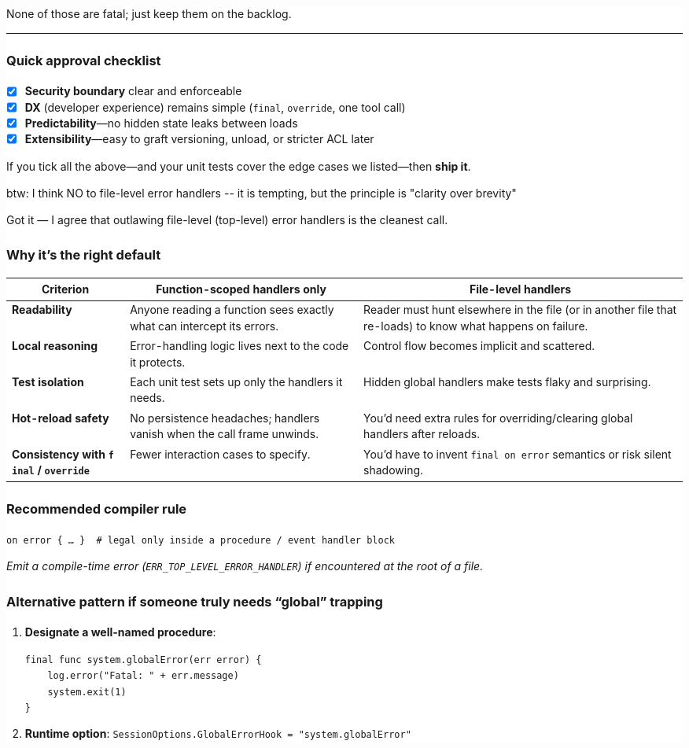 None of those are fatal; just keep them on the backlog.

---

### Quick approval checklist

* [x] **Security boundary** clear and enforceable
* [x] **DX** (developer experience) remains simple (`final`, `override`, one tool call)
* [x] **Predictability**—no hidden state leaks between loads
* [x] **Extensibility**—easy to graft versioning, unload, or stricter ACL later

If you tick all the above—and your unit tests cover the edge cases we listed—then **ship it**.





btw: I think NO to file-level error handlers -- it is tempting, but the principle is "clarity over brevity"

Got it — I agree that outlawing file-level (top-level) error handlers is the cleanest call.

### Why it’s the right default

| Criterion                                 | Function-scoped handlers only                                          | File-level handlers                                                                                        |
| ----------------------------------------- | ---------------------------------------------------------------------- | ---------------------------------------------------------------------------------------------------------- |
| **Readability**                           | Anyone reading a function sees exactly what can intercept its errors.  | Reader must hunt elsewhere in the file (or in another file that re-loads) to know what happens on failure. |
| **Local reasoning**                       | Error-handling logic lives next to the code it protects.               | Control flow becomes implicit and scattered.                                                               |
| **Test isolation**                        | Each unit test sets up only the handlers it needs.                     | Hidden global handlers make tests flaky and surprising.                                                    |
| **Hot-reload safety**                     | No persistence headaches; handlers vanish when the call frame unwinds. | You’d need extra rules for overriding/clearing global handlers after reloads.                              |
| **Consistency with `final` / `override`** | Fewer interaction cases to specify.                                    | You’d have to invent `final on error` semantics or risk silent shadowing.                                  |

### Recommended compiler rule

```
on error { … }  # legal only inside a procedure / event handler block
```

*Emit a compile-time error (`ERR_TOP_LEVEL_ERROR_HANDLER`) if encountered at the root of a file.*

### Alternative pattern if someone truly needs “global” trapping

1. **Designate a well-named procedure**:

   ```neuroscript
   final func system.globalError(err error) {
       log.error("Fatal: " + err.message)
       system.exit(1)
   }
   ```

2. **Runtime option**: `SessionOptions.GlobalErrorHook = "system.globalError"`
